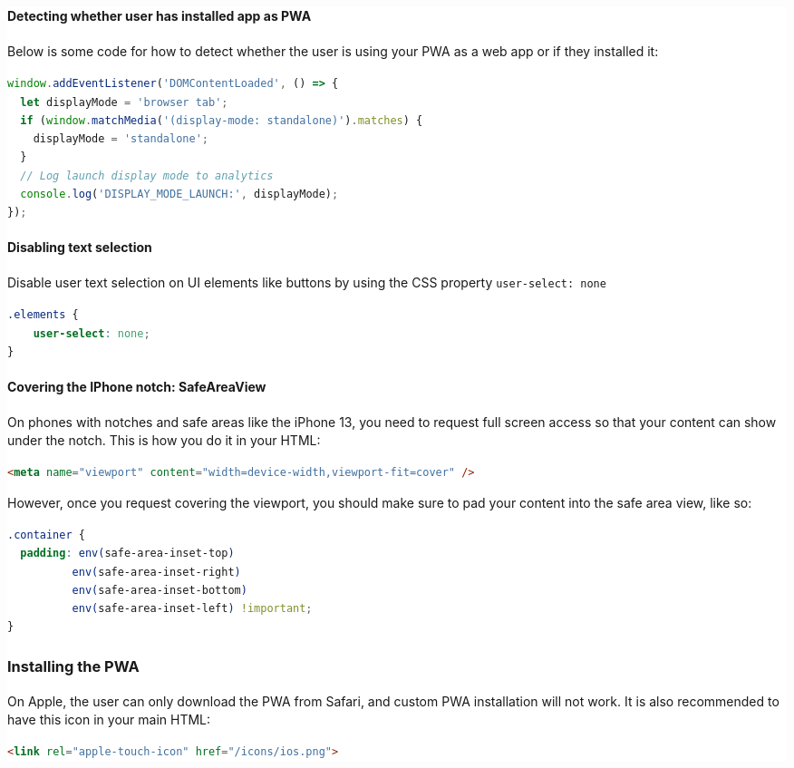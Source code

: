 #### Detecting whether user has installed app as PWA

Below is some code for how to detect whether the user is using your PWA as a web app or if they installed it: 

```jsx
window.addEventListener('DOMContentLoaded', () => {
  let displayMode = 'browser tab';
  if (window.matchMedia('(display-mode: standalone)').matches) {
    displayMode = 'standalone';
  }
  // Log launch display mode to analytics
  console.log('DISPLAY_MODE_LAUNCH:', displayMode);
});
```

#### Disabling text selection

Disable user text selection on UI elements like buttons by using the CSS property `user-select: none`

```css
.elements {
	user-select: none;
}
```

#### Covering the IPhone notch: SafeAreaView

On phones with notches and safe areas like the iPhone 13, you need to request full screen access so that your content can show under the notch. This is how you do it in your HTML:

```html
<meta name="viewport" content="width=device-width,viewport-fit=cover" />
```

However, once you request covering the viewport, you should make sure to pad your content into the safe area view, like so:

```css
.container {
  padding: env(safe-area-inset-top) 
          env(safe-area-inset-right) 
          env(safe-area-inset-bottom) 
          env(safe-area-inset-left) !important;
}
```

### Installing the PWA

On Apple, the user can only download the PWA from Safari, and custom PWA installation will not work. It is also recommended to have this icon in your main HTML: 

```html
<link rel="apple-touch-icon" href="/icons/ios.png">
```
